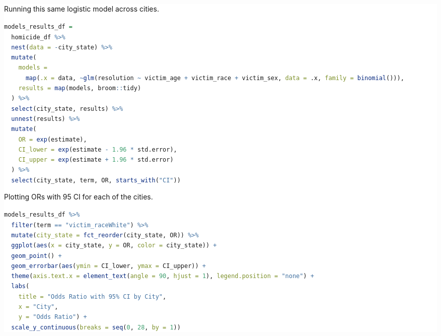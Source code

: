 Running this same logistic model across cities.

``` r
models_results_df = 
  homicide_df %>% 
  nest(data = -city_state) %>% 
  mutate(
    models = 
      map(.x = data, ~glm(resolution ~ victim_age + victim_race + victim_sex, data = .x, family = binomial())),
    results = map(models, broom::tidy)
  ) %>% 
  select(city_state, results) %>% 
  unnest(results) %>% 
  mutate(
    OR = exp(estimate),
    CI_lower = exp(estimate - 1.96 * std.error),
    CI_upper = exp(estimate + 1.96 * std.error)
  ) %>% 
  select(city_state, term, OR, starts_with("CI")) 
```

Plotting ORs with 95 CI for each of the cities.

``` r
models_results_df %>% 
  filter(term == "victim_raceWhite") %>% 
  mutate(city_state = fct_reorder(city_state, OR)) %>% 
  ggplot(aes(x = city_state, y = OR, color = city_state)) + 
  geom_point() + 
  geom_errorbar(aes(ymin = CI_lower, ymax = CI_upper)) + 
  theme(axis.text.x = element_text(angle = 90, hjust = 1), legend.position = "none") +
  labs(
    title = "Odds Ratio with 95% CI by City",
    x = "City",
    y = "Odds Ratio") +
  scale_y_continuous(breaks = seq(0, 28, by = 1))
```
